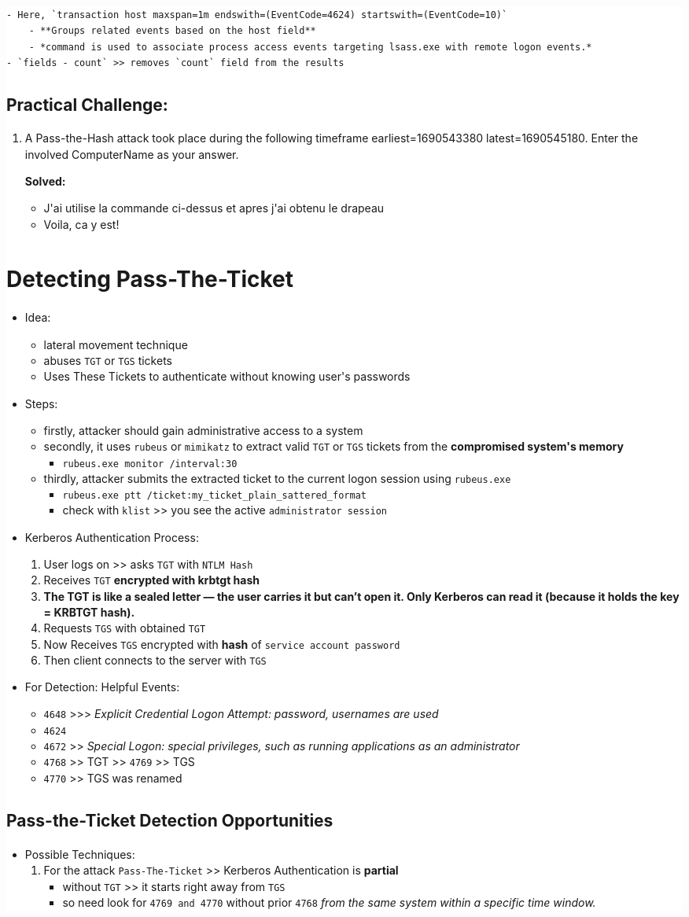     - Here, `transaction host maxspan=1m endswith=(EventCode=4624) startswith=(EventCode=10)`
        - **Groups related events based on the host field**
        - *command is used to associate process access events targeting lsass.exe with remote logon events.*
    - `fields - count` >> removes `count` field from the results

## Practical Challenge:
1. A Pass-the-Hash attack took place during the following timeframe earliest=1690543380 latest=1690545180.
   Enter the involved ComputerName as your answer.

    **Solved:**
    - J'ai utilise la commande ci-dessus et apres j'ai obtenu le drapeau
    - Voila, ca y est!

# Detecting Pass-The-Ticket
- Idea:
    - lateral movement technique
    - abuses `TGT` or `TGS` tickets
    - Uses These Tickets to authenticate without knowing user's passwords

- Steps:
    - firstly, attacker should gain administrative  access to a system
    - secondly, it uses `rubeus` or `mimikatz` to extract valid `TGT` or `TGS` tickets from the **compromised system's memory**
        - `rubeus.exe monitor /interval:30`
    - thirdly, attacker submits the extracted ticket to the current logon session using `rubeus.exe`
        - `rubeus.exe ptt /ticket:my_ticket_plain_sattered_format`
        - check with `klist` >> you see the active `administrator session`

- Kerberos Authentication Process:
    1. User logs on >> asks `TGT` with `NTLM Hash`
    2. Receives `TGT` **encrypted with krbtgt hash**
    3. **The TGT is like a sealed letter — the user carries it but can’t open it. Only Kerberos can read it (because it holds the key = KRBTGT hash).**
    4. Requests `TGS` with obtained `TGT`
    5. Now Receives `TGS` encrypted with **hash** of `service account password`
    6. Then client connects to the server with `TGS`

- For Detection: Helpful Events:
    - `4648` >>> *Explicit Credential Logon Attempt: password, usernames are used*
    - `4624`
    - `4672` >> *Special Logon: special privileges, such as running applications as an administrator*
    - `4768` >> TGT >> `4769` >> TGS
    - `4770` >> TGS was renamed

## Pass-the-Ticket Detection Opportunities
- Possible Techniques:
    1. For the attack `Pass-The-Ticket` >> Kerberos Authentication is **partial**
        - without `TGT` >> it starts right away from `TGS`
        - so need look for `4769 and 4770` without prior `4768` *from the same system within a specific time window.*

